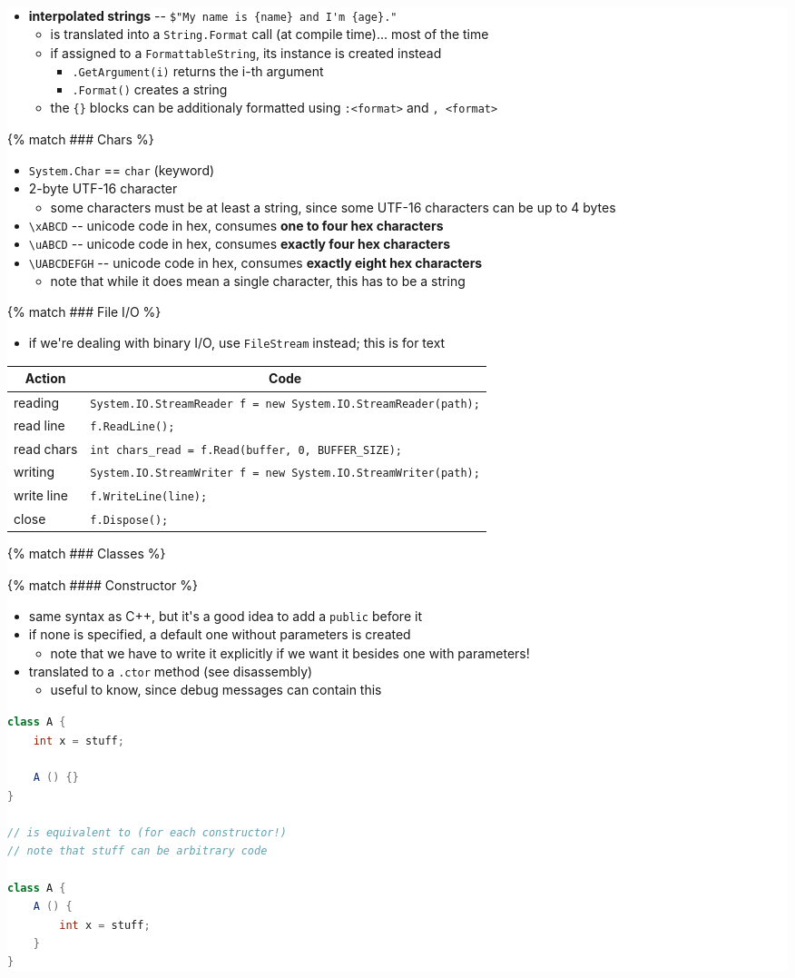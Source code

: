 - **interpolated strings** -- `$"My name is {name} and I'm {age}."`
	- is translated into a `String.Format` call (at compile time)... most of the time
	- if assigned to a `FormattableString`, its instance is created instead
		- `.GetArgument(i)` returns the i-th argument
		- `.Format()` creates a string
	- the `{}` blocks can be additionaly formatted using `:<format>` and `, <format>`

{% match ### Chars %}
- `System.Char` == `char` (keyword)
- 2-byte UTF-16 character
	- some characters must be at least a string, since some UTF-16 characters can be up to 4 bytes
- `\xABCD` -- unicode code in hex, consumes **one to four hex characters**
- `\uABCD` -- unicode code in hex, consumes **exactly four hex characters**
- `\UABCDEFGH` -- unicode code in hex, consumes **exactly eight hex characters**
	- note that while it does mean a single character, this has to be a string

{% match ### File I/O %}

- if we're dealing with binary I/O, use `FileStream` instead; this is for text

| Action     | Code                                                              |
| ---        | ---                                                               |
| reading    | `System.IO.StreamReader f = new System.IO.StreamReader(path);`    |
| read line  | `f.ReadLine();`                                                   |
| read chars | `int chars_read = f.Read(buffer, 0, BUFFER_SIZE);`                |
| writing    | `System.IO.StreamWriter f = new System.IO.StreamWriter(path);`    |
| write line | `f.WriteLine(line);`                                              |
| close      | `f.Dispose();`                                                    |

{% match ### Classes %}

{% match #### Constructor %}
- same syntax as C++, but it's a good idea to add a `public` before it
- if none is specified, a default one without parameters is created
	- note that we have to write it explicitly if we want it besides one with parameters!
- translated to a `.ctor` method (see disassembly)
	- useful to know, since debug messages can contain this

```cs
class A {
	int x = stuff;
	
	A () {}
}

// is equivalent to (for each constructor!)
// note that stuff can be arbitrary code

class A {
	A () {
		int x = stuff;
	}
}
```
